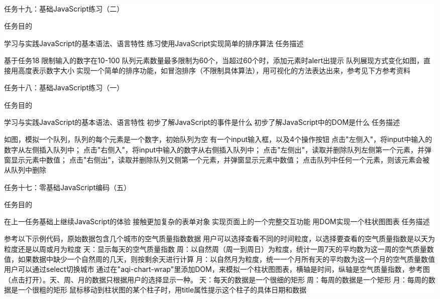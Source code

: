 
任务十九：基础JavaScript练习（二）

任务目的

学习与实践JavaScript的基本语法、语言特性
练习使用JavaScript实现简单的排序算法
任务描述

基于任务18
限制输入的数字在10-100
队列元素数量最多限制为60个，当超过60个时，添加元素时alert出提示
队列展现方式变化如图，直接用高度表示数字大小
实现一个简单的排序功能，如冒泡排序（不限制具体算法），用可视化的方法表达出来，参考见下方参考资料



任务十八：基础JavaScript练习（一）

任务目的

学习与实践JavaScript的基本语法、语言特性
初步了解JavaScript的事件是什么
初步了解JavaScript中的DOM是什么
任务描述

如图，模拟一个队列，队列的每个元素是一个数字，初始队列为空
有一个input输入框，以及4个操作按钮
点击"左侧入"，将input中输入的数字从左侧插入队列中；
点击"右侧入"，将input中输入的数字从右侧插入队列中；
点击"左侧出"，读取并删除队列左侧第一个元素，并弹窗显示元素中数值；
点击"右侧出"，读取并删除队列又侧第一个元素，并弹窗显示元素中数值；
点击队列中任何一个元素，则该元素会被从队列中删除




任务十七：零基础JavaScript编码（五）

任务目的

在上一任务基础上继续JavaScript的体验
接触更加复杂的表单对象
实现页面上的一个完整交互功能
用DOM实现一个柱状图图表
任务描述

参考以下示例代码，原始数据包含几个城市的空气质量指数数据
用户可以选择查看不同的时间粒度，以选择要查看的空气质量指数是以天为粒度还是以周或月为粒度
天：显示每天的空气质量指数
周：以自然周（周一到周日）为粒度，统计一周7天的平均数为这一周的空气质量数值，如果数据中缺少一个自然周的几天，则按剩余天进行计算
月：以自然月为粒度，统一一个月所有天的平均数为这一个月的空气质量数值
用户可以通过select切换城市
通过在"aqi-chart-wrap"里添加DOM，来模拟一个柱状图图表，横轴是时间，纵轴是空气质量指数，参考图（点击打开）。天、周、月的数据只根据用户的选择显示一种。
天：每天的数据是一个很细的矩形
周：每周的数据是一个矩形
月：每周的数据是一个很粗的矩形
鼠标移动到柱状图的某个柱子时，用title属性提示这个柱子的具体日期和数据
